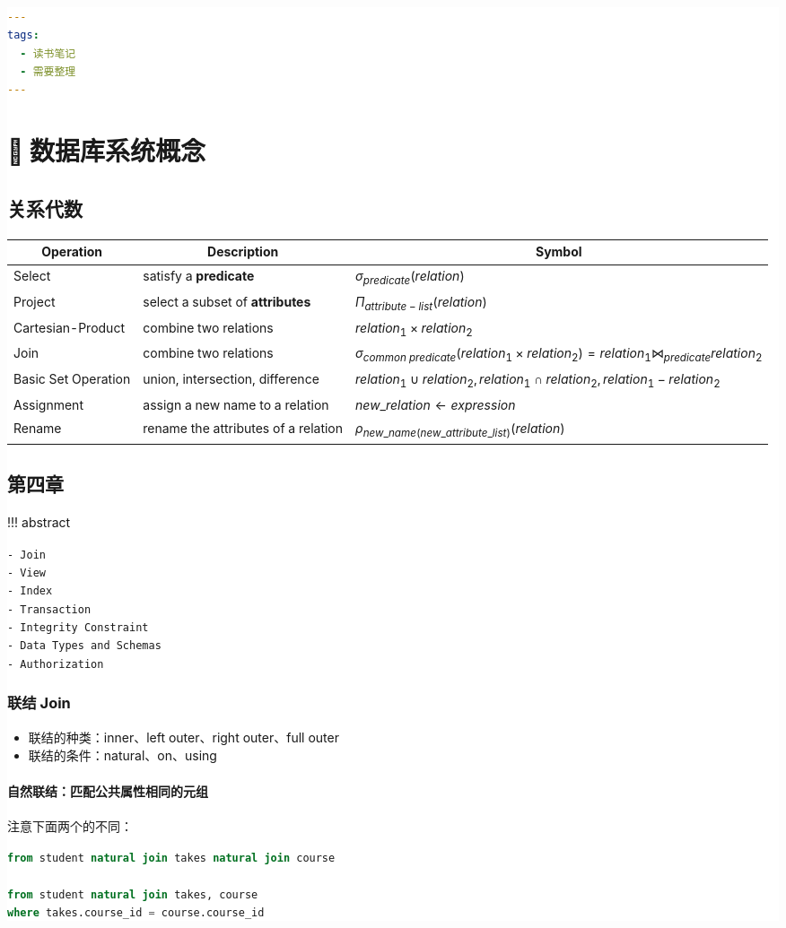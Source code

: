 ```yaml
---
tags:
  - 读书笔记
  - 需要整理
---
```


# 📖 数据库系统概念

## 关系代数

| Operation | Description | Symbol |
| --- | --- | --- |
| Select | satisfy a **predicate** | $\sigma_{predicate}(relation)$ |
| Project | select a subset of **attributes** | $\Pi_{attribute-list}(relation)$ |
| Cartesian-Product | combine two relations | $relation_1 \times relation_2$ |
| Join | combine two relations | $\sigma_{common\ predicate}(relation_1\times relation_2) = relation_1 \bowtie_{predicate} relation_2$ |
| Basic Set Operation | union, intersection, difference | $relation_1 \cup relation_2, relation_1 \cap relation_2, relation_1 - relation_2$ |
| Assignment | assign a new name to a relation | $new\_relation \leftarrow expression$ |
| Rename | rename the attributes of a relation | $\rho_{new\_name(new\_attribute\_list)}(relation)$ |

## 第四章

!!! abstract

    - Join
    - View
    - Index
    - Transaction
    - Integrity Constraint
    - Data Types and Schemas
    - Authorization

### 联结 Join

- 联结的种类：inner、left outer、right outer、full outer
- 联结的条件：natural、on、using

#### 自然联结：匹配公共属性相同的元组

注意下面两个的不同：

```sql
from student natural join takes natural join course

from student natural join takes, course
where takes.course_id = course.course_id
```
